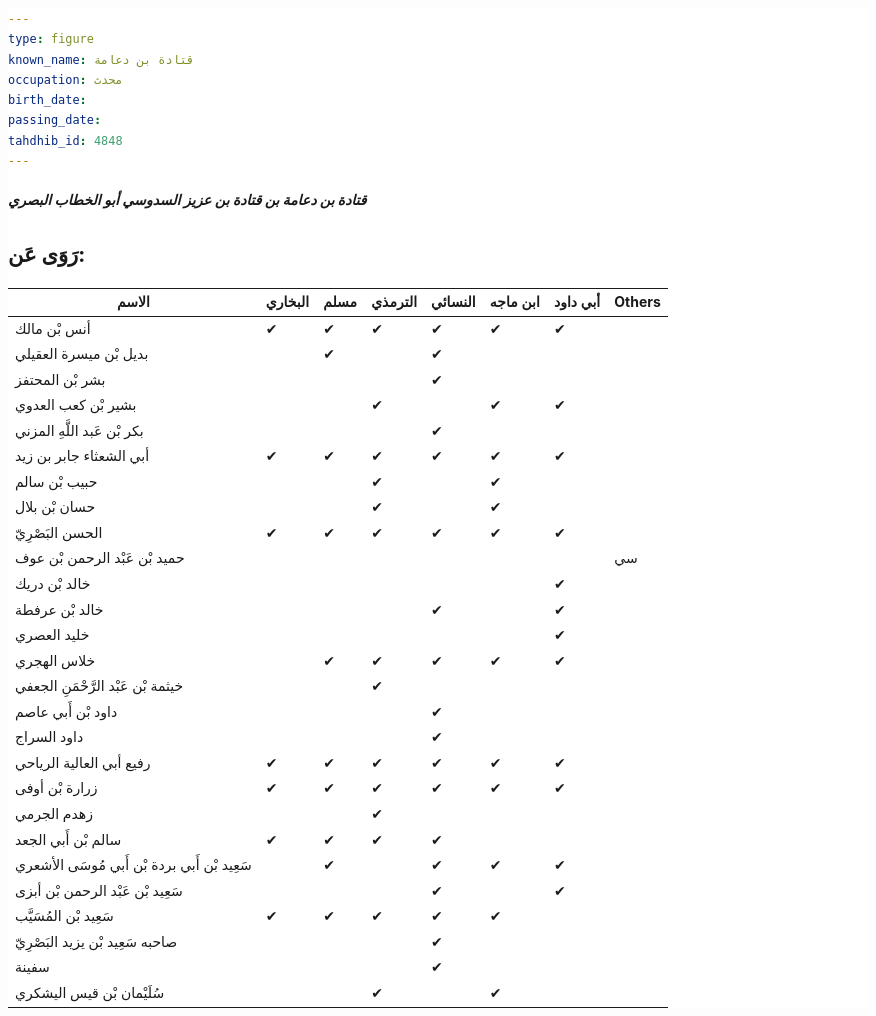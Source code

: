 ```yaml
---
type: figure
known_name: قتادة بن دعامة
occupation: محدث
birth_date:
passing_date:
tahdhib_id: 4848
---
```

##### قتادة بن دعامة بن قتادة بن عزيز السدوسي أبو الخطاب البصري

## رَوَى عَن:
| الاسم                                        | البخاري | مسلم | الترمذي | النسائي | ابن ماجه | أبي داود | Others |
| -------------------------------------------- | ------- | ---- | ------- | ------- | -------- | -------- | ------ |
| أنس بْن مالك                                 | ✔       | ✔    | ✔       | ✔       | ✔        | ✔        |        |
| بديل بْن ميسرة العقيلي                       |         | ✔    |         | ✔       |          |          |        |
| بشر بْن المحتفز                              |         |      |         | ✔       |          |          |        |
| بشير بْن كعب العدوي                          |         |      | ✔       |         | ✔        | ✔        |        |
| بكر بْن عَبد اللَّهِ المزني                  |         |      |         | ✔       |          |          |        |
| أبي الشعثاء جابر بن زيد                      | ✔       | ✔    | ✔       | ✔       | ✔        | ✔        |        |
| حبيب بْن سالم                                |         |      | ✔       |         | ✔        |          |        |
| حسان بْن بلال                                |         |      | ✔       |         | ✔        |          |        |
| الحسن البَصْرِيّ                             | ✔       | ✔    | ✔       | ✔       | ✔        | ✔        |        |
| حميد بْن عَبْد الرحمن بْن عوف                |         |      |         |         |          |          | سي     |
| خالد بْن دريك                                |         |      |         |         |          | ✔        |        |
| خالد بْن عرفطة                               |         |      |         | ✔       |          | ✔        |        |
| خليد العصري                                  |         |      |         |         |          | ✔        |        |
| خلاس الهجري                                  |         | ✔    | ✔       | ✔       | ✔        | ✔        |        |
| خيثمة بْن عَبْد الرَّحْمَنِ الجعفي           |         |      | ✔       |         |          |          |        |
| داود بْن أَبي عاصم                           |         |      |         | ✔       |          |          |        |
| داود السراج                                  |         |      |         | ✔       |          |          |        |
| رفيع أبي العالية الرياحي                     | ✔       | ✔    | ✔       | ✔       | ✔        | ✔        |        |
| زرارة بْن أوفى                               | ✔       | ✔    | ✔       | ✔       | ✔        | ✔        |        |
| زهدم الجرمي                                  |         |      | ✔       |         |          |          |        |
| سالم بْن أَبي الجعد                          | ✔       | ✔    | ✔       | ✔       |          |          |        |
| سَعِيد بْن أَبي بردة بْن أَبي مُوسَى الأشعري |         | ✔    |         | ✔       | ✔        | ✔        |        |
| سَعِيد بْن عَبْد الرحمن بْن أبزى             |         |      |         | ✔       |          | ✔        |        |
| سَعِيد بْن المُسَيَّب                        | ✔       | ✔    | ✔       | ✔       | ✔        |          |        |
| صاحبه سَعِيد بْن يزيد البَصْرِيّ             |         |      |         | ✔       |          |          |        |
| سفينة                                        |         |      |         | ✔       |          |          |        |
| سُلَيْمان بْن قيس اليشكري                    |         |      | ✔       |         | ✔        |          |        |